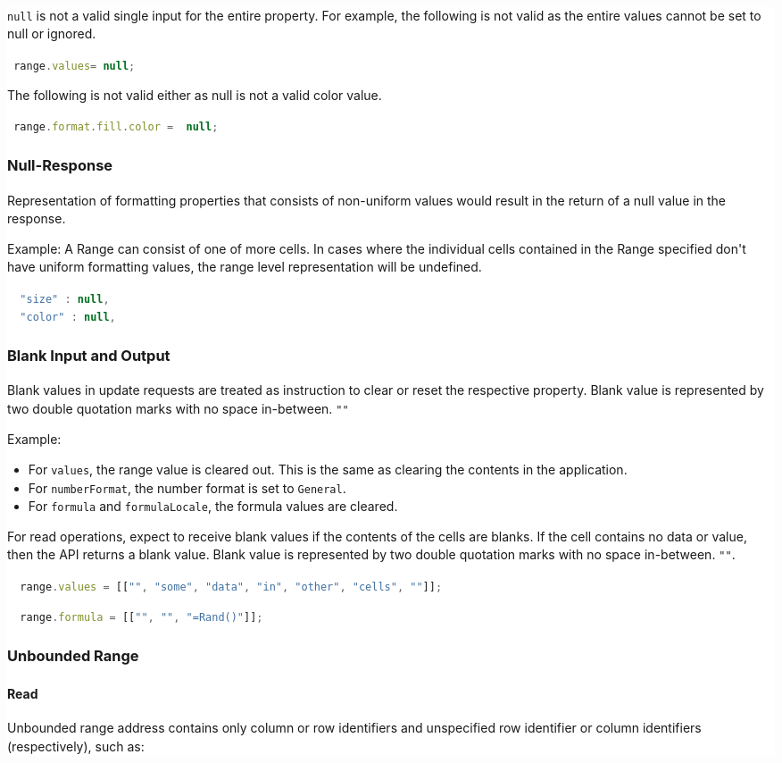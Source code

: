 `null` is not a valid single input for the entire property. For example, the following is not valid as the entire values cannot be set to null or ignored.

```js
 range.values= null;

```

The following is not valid either as null is not a valid color value.

```js
 range.format.fill.color =  null;
```

### Null-Response

Representation of formatting properties that consists of non-uniform values would result in the return of a null value in the response.

Example: A Range can consist of one of more cells. In cases where the individual cells contained in the Range specified don't have uniform formatting values, the range level representation will be undefined.

```js
  "size" : null,
  "color" : null,
```

### Blank Input and Output

Blank values in update requests are treated as instruction to clear or reset the respective property. Blank value is represented by two double quotation marks with no space in-between. `""`

Example:
* For `values`, the range value is cleared out. This is the same as clearing the contents in the application.
* For `numberFormat`, the number format is set to `General`.
* For `formula` and `formulaLocale`, the formula values are cleared.

For read operations, expect to receive blank values if the contents of the cells are blanks. If the cell contains no data or value, then the API returns a blank value. Blank value is represented by two double quotation marks with no space in-between. `""`.

```js
  range.values = [["", "some", "data", "in", "other", "cells", ""]];
```

```js
  range.formula = [["", "", "=Rand()"]];
```

### Unbounded Range

#### Read

Unbounded range address contains only column or row identifiers and unspecified row identifier or column identifiers (respectively), such as:
